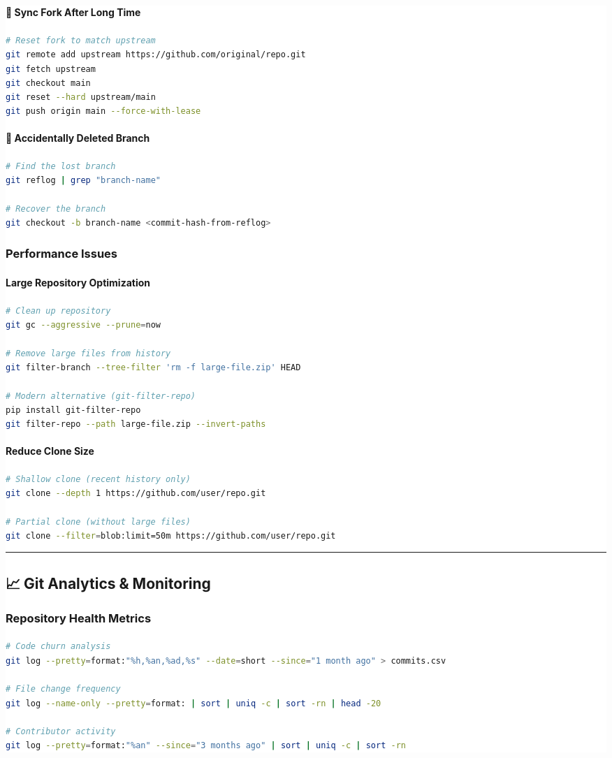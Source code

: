 #### 🔄 Sync Fork After Long Time

```bash
# Reset fork to match upstream
git remote add upstream https://github.com/original/repo.git
git fetch upstream
git checkout main
git reset --hard upstream/main
git push origin main --force-with-lease
```

#### 🚨 Accidentally Deleted Branch

```bash
# Find the lost branch
git reflog | grep "branch-name"

# Recover the branch
git checkout -b branch-name <commit-hash-from-reflog>
```

### Performance Issues

#### Large Repository Optimization

```bash
# Clean up repository
git gc --aggressive --prune=now

# Remove large files from history
git filter-branch --tree-filter 'rm -f large-file.zip' HEAD

# Modern alternative (git-filter-repo)
pip install git-filter-repo
git filter-repo --path large-file.zip --invert-paths
```

#### Reduce Clone Size

```bash
# Shallow clone (recent history only)
git clone --depth 1 https://github.com/user/repo.git

# Partial clone (without large files)
git clone --filter=blob:limit=50m https://github.com/user/repo.git
```

---

## 📈 Git Analytics & Monitoring

### Repository Health Metrics

```bash
# Code churn analysis
git log --pretty=format:"%h,%an,%ad,%s" --date=short --since="1 month ago" > commits.csv

# File change frequency
git log --name-only --pretty=format: | sort | uniq -c | sort -rn | head -20

# Contributor activity
git log --pretty=format:"%an" --since="3 months ago" | sort | uniq -c | sort -rn
```
